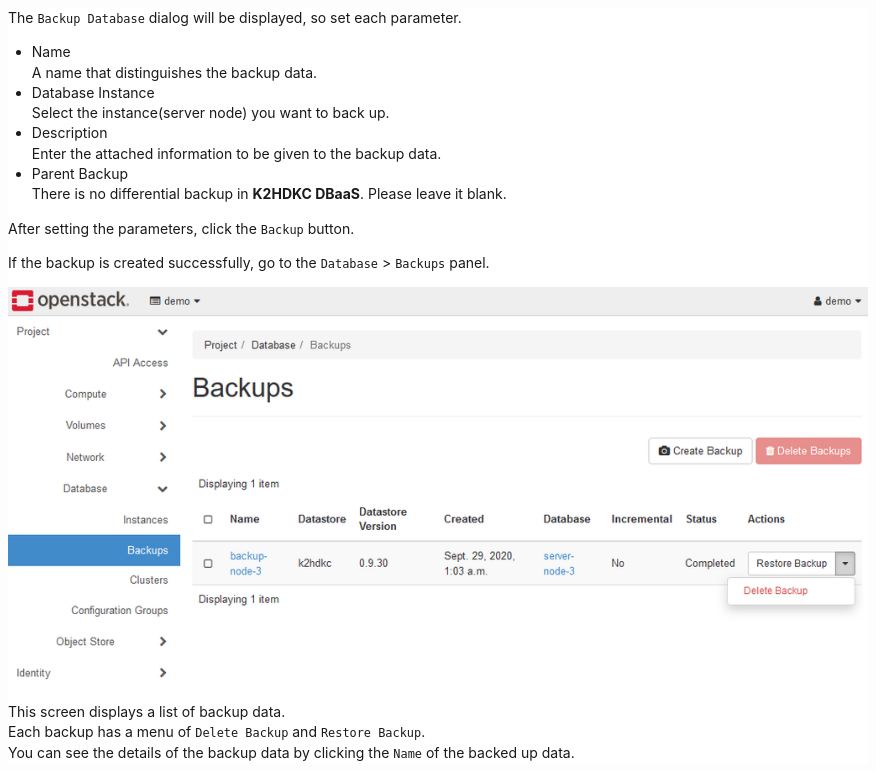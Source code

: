 The `Backup Database` dialog will be displayed, so set each parameter.  
- Name  
A name that distinguishes the backup data.
- Database Instance  
Select the instance(server node) you want to back up.
- Description  
Enter the attached information to be given to the backup data.
- Parent Backup  
There is no differential backup in **K2HDKC DBaaS**. Please leave it blank.

After setting the parameters, click the `Backup` button.  

If the backup is created successfully, go to the `Database` > `Backups` panel.  

![Backups](images/usage_backups.png)

This screen displays a list of backup data.  
Each backup has a menu of `Delete Backup` and `Restore Backup`.  
You can see the details of the backup data by clicking the `Name` of the backed up data.  
